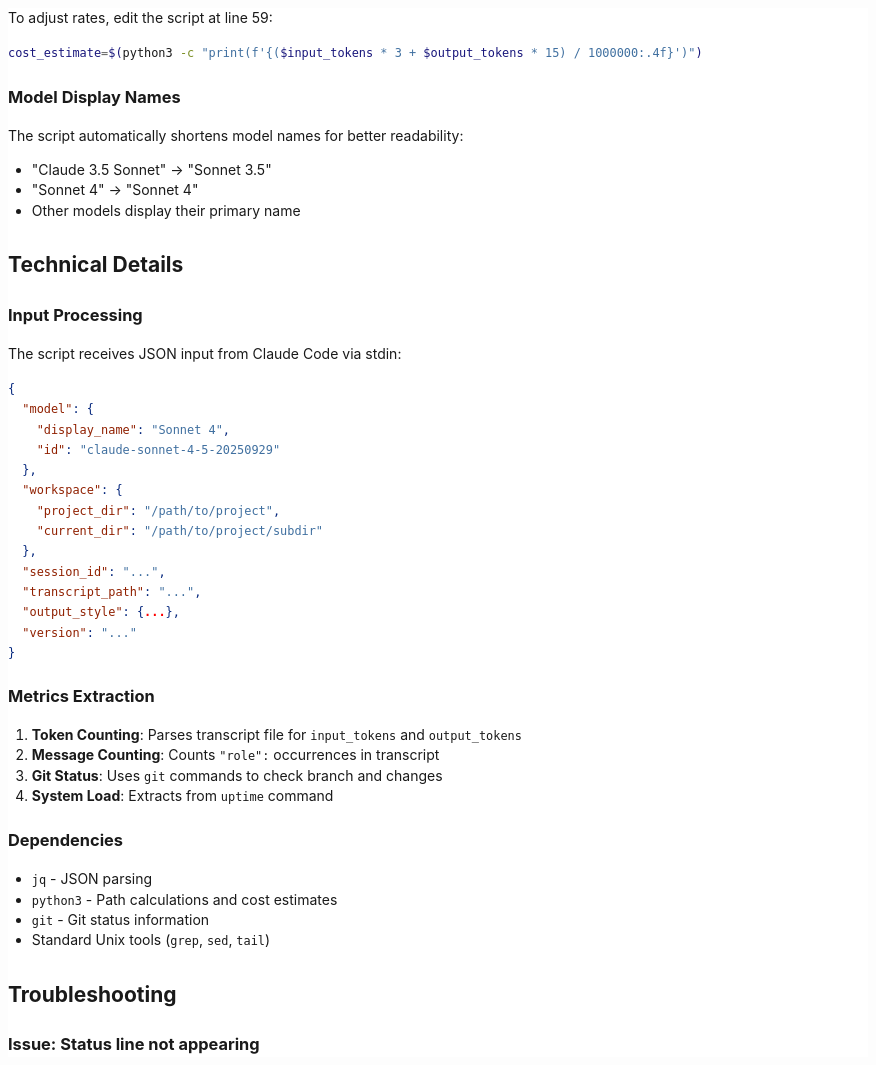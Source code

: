 To adjust rates, edit the script at line 59:
```bash
cost_estimate=$(python3 -c "print(f'{($input_tokens * 3 + $output_tokens * 15) / 1000000:.4f}')")
```

### Model Display Names

The script automatically shortens model names for better readability:
- "Claude 3.5 Sonnet" → "Sonnet 3.5"
- "Sonnet 4" → "Sonnet 4"
- Other models display their primary name

## Technical Details

### Input Processing

The script receives JSON input from Claude Code via stdin:
```json
{
  "model": {
    "display_name": "Sonnet 4",
    "id": "claude-sonnet-4-5-20250929"
  },
  "workspace": {
    "project_dir": "/path/to/project",
    "current_dir": "/path/to/project/subdir"
  },
  "session_id": "...",
  "transcript_path": "...",
  "output_style": {...},
  "version": "..."
}
```

### Metrics Extraction

1. **Token Counting**: Parses transcript file for `input_tokens` and `output_tokens`
2. **Message Counting**: Counts `"role":` occurrences in transcript
3. **Git Status**: Uses `git` commands to check branch and changes
4. **System Load**: Extracts from `uptime` command

### Dependencies

- `jq` - JSON parsing
- `python3` - Path calculations and cost estimates
- `git` - Git status information
- Standard Unix tools (`grep`, `sed`, `tail`)

## Troubleshooting

### Issue: Status line not appearing
